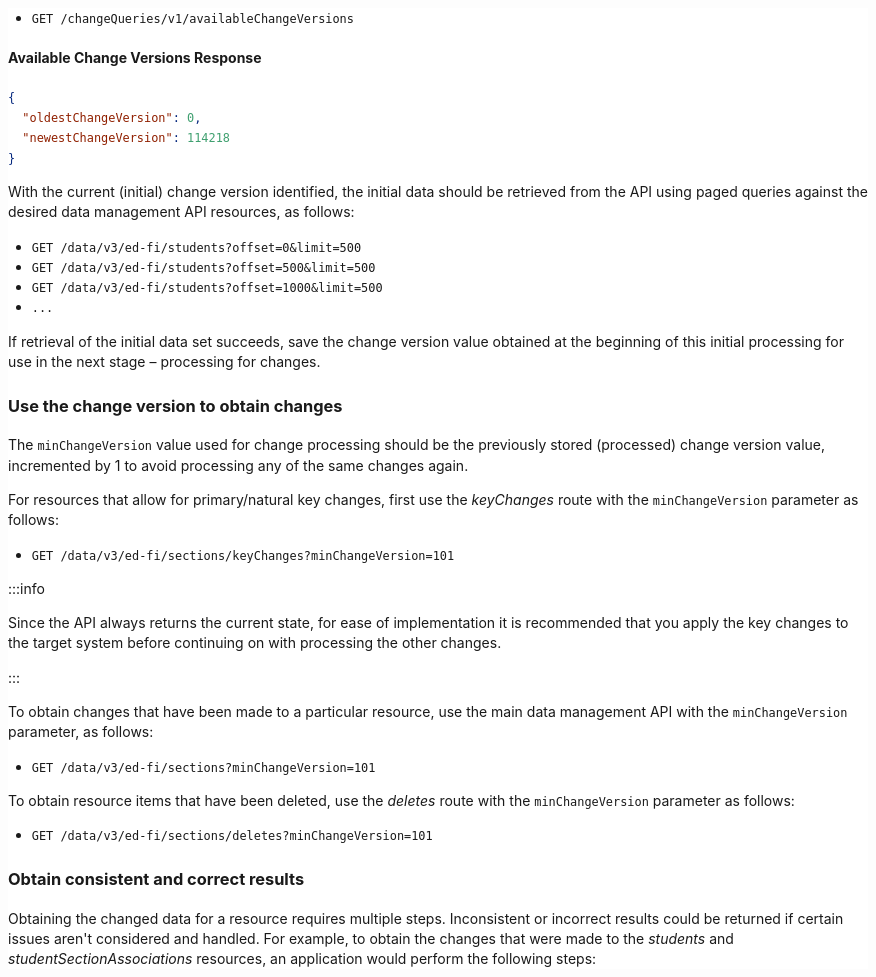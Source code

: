 * `GET /changeQueries/v1/availableChangeVersions`

#### Available Change Versions Response

```json
{
  "oldestChangeVersion": 0,
  "newestChangeVersion": 114218
}
```

With the current (initial) change version identified, the initial data should be
retrieved from the API using paged queries against the desired data management
API resources, as follows:

* `GET /data/v3/ed-fi/students?offset=0&limit=500`
* `GET /data/v3/ed-fi/students?offset=500&limit=500`
* `GET /data/v3/ed-fi/students?offset=1000&limit=500`
* `...`

If retrieval of the initial data set succeeds, save the change version value
obtained at the beginning of this initial processing for use in the next stage –
processing for changes.

### Use the change version to obtain changes

The `minChangeVersion` value used for change processing should be the previously
stored (processed) change version value, incremented by 1 to avoid processing
any of the same changes again.

For resources that allow for primary/natural key changes, first use the
_keyChanges_ route with the `minChangeVersion` parameter as follows:

* `GET /data/v3/ed-fi/sections/keyChanges?minChangeVersion=101`

:::info

Since the API always returns the current state, for ease of implementation it is
recommended that you apply the key changes to the target system before
continuing on with processing the other changes.

:::

To obtain changes that have been made to a particular resource, use the main
data management API with the `minChangeVersion` parameter, as follows:

* `GET /data/v3/ed-fi/sections?minChangeVersion=101`

To obtain resource items that have been deleted, use the _deletes_ route with
the `minChangeVersion` parameter as follows:

* `GET /data/v3/ed-fi/sections/deletes?minChangeVersion=101`

### Obtain consistent and correct results

Obtaining the changed data for a resource requires multiple steps. Inconsistent
or incorrect results could be returned if certain issues aren't considered and
handled. For example, to obtain the changes that were made to the _students_ and
_studentSectionAssociations_ resources, an application would perform the
following steps:
